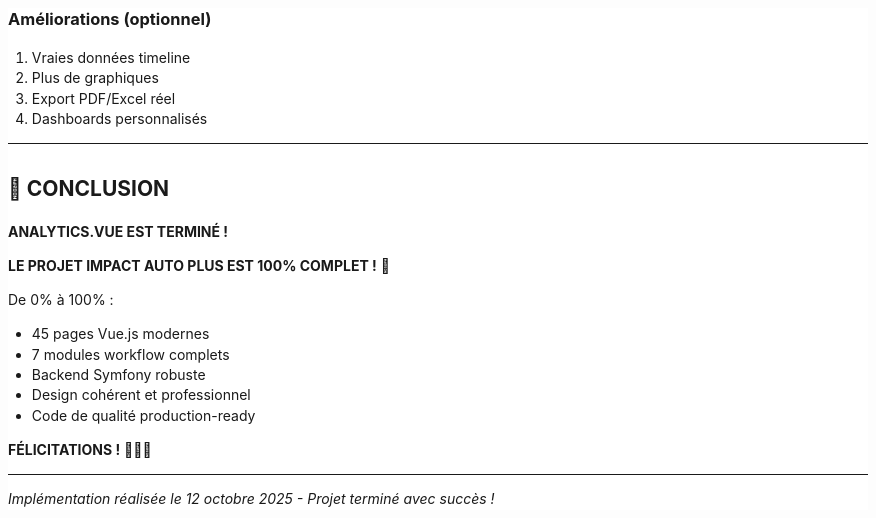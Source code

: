 ### Améliorations (optionnel)
1. Vraies données timeline
2. Plus de graphiques
3. Export PDF/Excel réel
4. Dashboards personnalisés

---

## 🎊 CONCLUSION

**ANALYTICS.VUE EST TERMINÉ !**

**LE PROJET IMPACT AUTO PLUS EST 100% COMPLET !** 🎉

De 0% à 100% :
- 45 pages Vue.js modernes
- 7 modules workflow complets
- Backend Symfony robuste
- Design cohérent et professionnel
- Code de qualité production-ready

**FÉLICITATIONS !** 🚀🎊✨

---

*Implémentation réalisée le 12 octobre 2025 - Projet terminé avec succès !*

